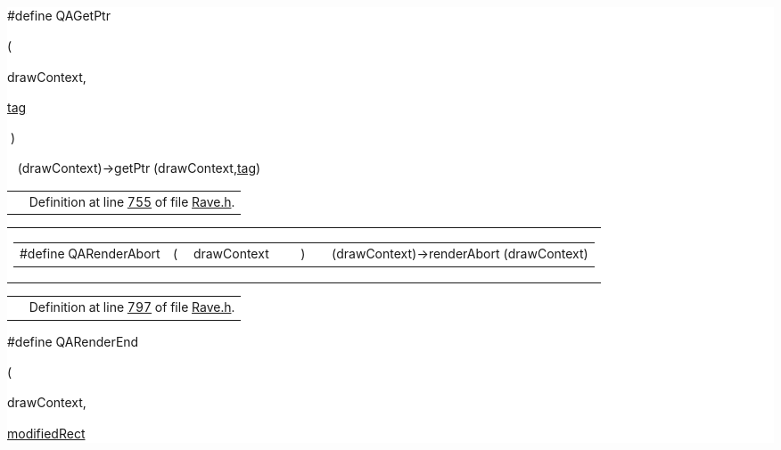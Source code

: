 <span id="e3be9fe54f51dba7ad76552cf42b5f18" class="anchor"></span>

\#define QAGetPtr

( 

drawContext,

<a href="Rave_8h.md#e4d23e841d8e8804190027bce3180fa5" class="el">tag</a> 

 ) 

   (drawContext)-\>getPtr (drawContext,<a href="Rave_8h.md#e4d23e841d8e8804190027bce3180fa5" class="el">tag</a>)

|  |  |
|----|----|
|   | Definition at line <a href="Rave_8h-source.md#l00755" class="el">755</a> of file <a href="Rave_8h-source.md" class="el">Rave.h</a>. |

<span id="6d8daacf5651ff416933fcae62058434" class="anchor"></span>

<table class="mdTable" data-cellpadding="2" data-cellspacing="0">
<colgroup>
<col style="width: 100%" />
</colgroup>
<tbody>
<tr>
<td class="mdRow"><table data-cellpadding="0" data-cellspacing="0" data-border="0">
<tbody>
<tr>
<td class="md" data-nowrap="" data-valign="top">#define QARenderAbort</td>
<td class="md" data-valign="top">( </td>
<td class="md" data-nowrap="" data-valign="top">drawContext </td>
<td class="mdname1" data-valign="top" data-nowrap=""></td>
<td class="md" data-valign="top"> ) </td>
<td class="md" data-nowrap="">   (drawContext)-&gt;renderAbort (drawContext)</td>
</tr>
</tbody>
</table></td>
</tr>
</tbody>
</table>

|  |  |
|----|----|
|   | Definition at line <a href="Rave_8h-source.md#l00797" class="el">797</a> of file <a href="Rave_8h-source.md" class="el">Rave.h</a>. |

<span id="75fa2a8448bcc81fd0566df52f3b9683" class="anchor"></span>

\#define QARenderEnd

( 

drawContext,

<a href="structTQARect.md" class="el">modifiedRect</a> 
